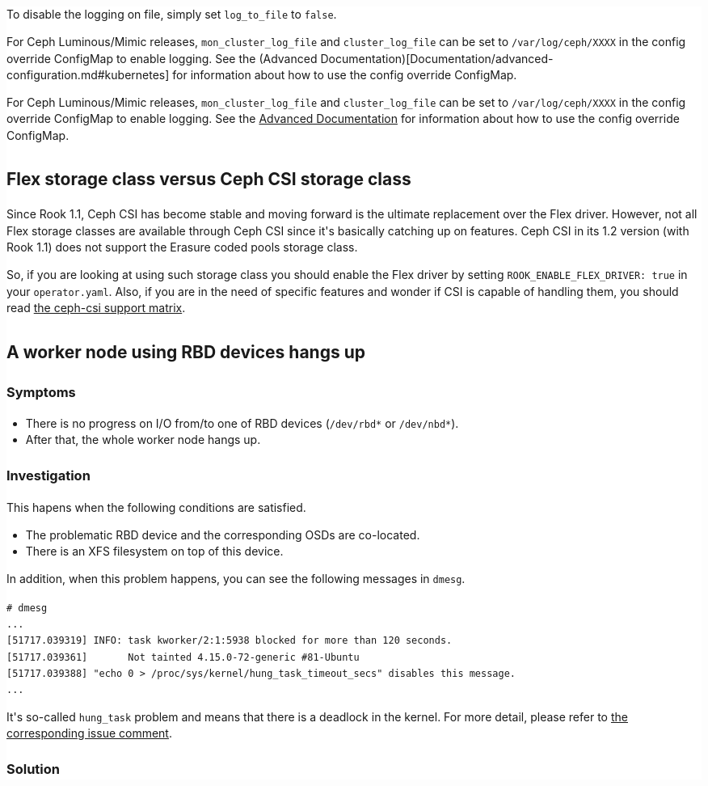 To disable the logging on file, simply set `log_to_file` to `false`.

For Ceph Luminous/Mimic releases, `mon_cluster_log_file` and `cluster_log_file` can be set to
`/var/log/ceph/XXXX` in the config override ConfigMap to enable logging. See the (Advanced
Documentation)[Documentation/advanced-configuration.md#kubernetes] for information about how to use
the config override ConfigMap.

For Ceph Luminous/Mimic releases, `mon_cluster_log_file` and `cluster_log_file` can be set to `/var/log/ceph/XXXX` in the config override ConfigMap to enable logging. See the [Advanced Documentation](#custom-cephconf-settings) for information about how to use the config override ConfigMap.

## Flex storage class versus Ceph CSI storage class

Since Rook 1.1, Ceph CSI has become stable and moving forward is the ultimate replacement over the Flex driver.
However, not all Flex storage classes are available through Ceph CSI since it's basically catching up on features.
Ceph CSI in its 1.2 version (with Rook 1.1) does not support the Erasure coded pools storage class.

So, if you are looking at using such storage class you should enable the Flex driver by setting `ROOK_ENABLE_FLEX_DRIVER: true` in your `operator.yaml`.
Also, if you are in the need of specific features and wonder if CSI is capable of handling them, you should read [the ceph-csi support matrix](https://github.com/ceph/ceph-csi#support-matrix).

## A worker node using RBD devices hangs up

### Symptoms

* There is no progress on I/O from/to one of RBD devices (`/dev/rbd*` or `/dev/nbd*`).
* After that, the whole worker node hangs up.

### Investigation

This hapens when the following conditions are satisfied.

- The problematic RBD device and the corresponding OSDs are co-located.
- There is an XFS filesystem on top of this device.

In addition, when this problem happens, you can see the following messages in `dmesg`.

```console
# dmesg
...
[51717.039319] INFO: task kworker/2:1:5938 blocked for more than 120 seconds.
[51717.039361]       Not tainted 4.15.0-72-generic #81-Ubuntu
[51717.039388] "echo 0 > /proc/sys/kernel/hung_task_timeout_secs" disables this message.
...
```

It's so-called `hung_task` problem and means that there is a deadlock in the kernel. For more detail, please refer to [the corresponding issue comment](https://github.com/rook/rook/issues/3132#issuecomment-580508760).

### Solution
